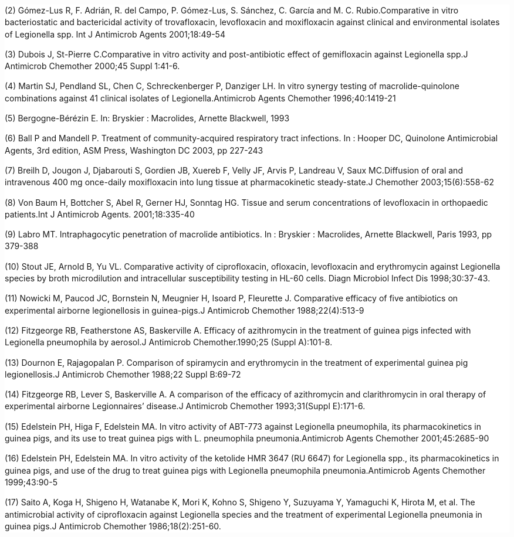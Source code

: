 (2) Gómez-Lus R, F. Adrián, R. del Campo, P. Gómez-Lus, S. Sánchez, C. García and M. C. Rubio.Comparative in vitro bacteriostatic and bactericidal activity of trovafloxacin, levofloxacin and moxifloxacin against clinical and environmental isolates of Legionella spp. Int J Antimicrob Agents 2001;18:49-54

(3) Dubois J, St-Pierre C.Comparative in vitro activity and post-antibiotic effect of gemifloxacin against Legionella spp.J Antimicrob Chemother 2000;45 Suppl 1:41-6.

(4) Martin SJ, Pendland SL, Chen C, Schreckenberger P, Danziger LH. In vitro synergy testing of macrolide-quinolone combinations against 41 clinical isolates of Legionella.Antimicrob Agents Chemother 1996;40:1419-21

(5) Bergogne-Bérézin E. In: Bryskier : Macrolides, Arnette Blackwell, 1993

(6) Ball P and Mandell P. Treatment of community-acquired respiratory tract infections. In : Hooper DC, Quinolone Antimicrobial Agents, 3rd edition, ASM Press, Washington DC 2003, pp 227-243

(7) Breilh D, Jougon J, Djabarouti S, Gordien JB, Xuereb F, Velly JF, Arvis P, Landreau V, Saux MC.Diffusion of oral and intravenous 400 mg once-daily moxifloxacin into lung tissue at pharmacokinetic steady-state.J Chemother 2003;15(6):558-62

(8) Von Baum H, Bottcher S, Abel R, Gerner HJ, Sonntag HG. Tissue and serum concentrations of levofloxacin in orthopaedic patients.Int J Antimicrob Agents. 2001;18:335-40

(9) Labro MT. Intraphagocytic penetration of macrolide antibiotics. In : Bryskier : Macrolides, Arnette Blackwell, Paris 1993, pp 379-388

(10) Stout JE, Arnold B, Yu VL. Comparative activity of ciprofloxacin, ofloxacin, levofloxacin and erythromycin against Legionella species by broth microdilution and intracellular susceptibility testing in HL-60 cells. Diagn Microbiol Infect Dis 1998;30:37-43.

(11) Nowicki M, Paucod JC, Bornstein N, Meugnier H, Isoard P, Fleurette J. Comparative efficacy of five antibiotics on experimental airborne legionellosis in guinea-pigs.J Antimicrob Chemother 1988;22(4):513-9

(12) Fitzgeorge RB, Featherstone AS, Baskerville A. Efficacy of azithromycin in the treatment of guinea pigs infected with Legionella pneumophila by aerosol.J Antimicrob Chemother.1990;25 (Suppl A):101-8.

(13) Dournon E, Rajagopalan P. Comparison of spiramycin and erythromycin in the treatment of experimental guinea pig legionellosis.J Antimicrob Chemother 1988;22 Suppl B:69-72

(14) Fitzgeorge RB, Lever S, Baskerville A. A comparison of the efficacy of azithromycin and clarithromycin in oral therapy of experimental airborne Legionnaires’ disease.J Antimicrob Chemother 1993;31(Suppl E):171-6.

(15) Edelstein PH, Higa F, Edelstein MA. In vitro activity of ABT-773 against Legionella pneumophila, its pharmacokinetics in guinea pigs, and its use to treat guinea pigs with L. pneumophila pneumonia.Antimicrob Agents Chemother 2001;45:2685-90

(16) Edelstein PH, Edelstein MA. In vitro activity of the ketolide HMR 3647 (RU 6647) for Legionella spp., its pharmacokinetics in guinea pigs, and use of the drug to treat guinea pigs with Legionella pneumophila pneumonia.Antimicrob Agents Chemother 1999;43:90-5

(17) Saito A, Koga H, Shigeno H, Watanabe K, Mori K, Kohno S, Shigeno Y, Suzuyama Y, Yamaguchi K, Hirota M, et al. The antimicrobial activity of ciprofloxacin against Legionella species and the treatment of experimental Legionella pneumonia in guinea pigs.J Antimicrob Chemother 1986;18(2):251-60.
